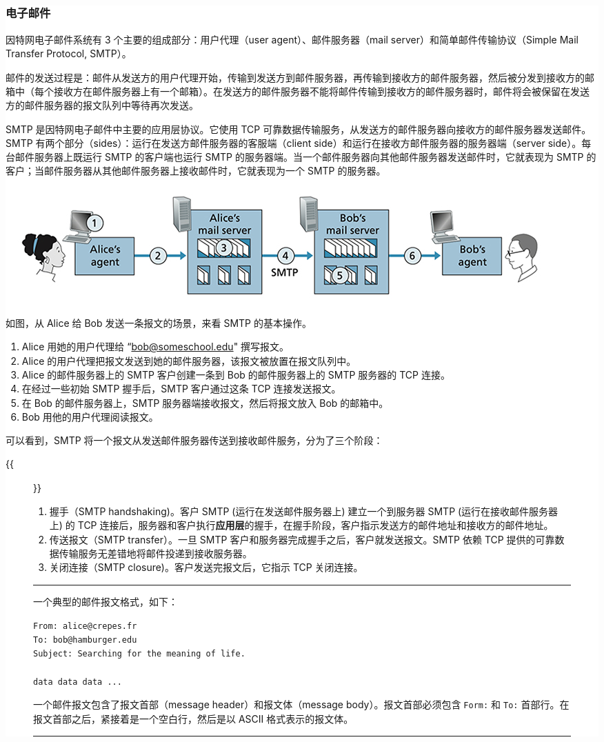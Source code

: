 ### 电子邮件

因特网电子邮件系统有 3 个主要的组成部分：用户代理（user agent）、邮件服务器（mail server）和简单邮件传输协议（Simple Mail Transfer Protocol, SMTP）。

邮件的发送过程是：邮件从发送方的用户代理开始，传输到发送方到邮件服务器，再传输到接收方的邮件服务器，然后被分发到接收方的邮箱中（每个接收方在邮件服务器上有一个邮箱）。在发送方的邮件服务器不能将邮件传输到接收方的邮件服务器时，邮件将会被保留在发送方的邮件服务器的报文队列中等待再次发送。

SMTP 是因特网电子邮件中主要的应用层协议。它使用 TCP 可靠数据传输服务，从发送方的邮件服务器向接收方的邮件服务器发送邮件。SMTP 有两个部分（sides）：运行在发送方邮件服务器的客服端（client side）和运行在接收方邮件服务器的服务器端（server side）。每台邮件服务器上既运行 SMTP 的客户端也运行 SMTP 的服务器端。当一个邮件服务器向其他邮件服务器发送邮件时，它就表现为 SMTP 的客户；当邮件服务器从其他邮件服务器上接收邮件时，它就表现为一个 SMTP 的服务器。

![](/images/alice-send-message-to-bob.jpg)

如图，从 Alice 给 Bob 发送一条报文的场景，来看 SMTP 的基本操作。

1. Alice 用她的用户代理给 “bob@someschool.edu" 撰写报文。
2. Alice 的用户代理把报文发送到她的邮件服务器，该报文被放置在报文队列中。
3. Alice 的邮件服务器上的 SMTP 客户创建一条到 Bob 的邮件服务器上的 SMTP 服务器的 TCP 连接。
4. 在经过一些初始 SMTP 握手后，SMTP 客户通过这条 TCP 连接发送报文。
5. 在 Bob 的邮件服务器上，SMTP 服务器端接收报文，然后将报文放入 Bob 的邮箱中。
6. Bob 用他的用户代理阅读报文。

可以看到，SMTP 将一个报文从发送邮件服务器传送到接收邮件服务，分为了三个阶段：

{{<figure src="/images/smtp-transfer.jpg">}}

1. 握手（SMTP handshaking)。客户 SMTP (运行在发送邮件服务器上) 建立一个到服务器 SMTP (运行在接收邮件服务器上) 的 TCP 连接后，服务器和客户执行**应用层**的握手，在握手阶段，客户指示发送方的邮件地址和接收方的邮件地址。
2. 传送报文（SMTP transfer）。一旦 SMTP 客户和服务器完成握手之后，客户就发送报文。SMTP 依赖 TCP 提供的可靠数据传输服务无差错地将邮件投递到接收服务器。
3. 关闭连接（SMTP closure)。客户发送完报文后，它指示 TCP 关闭连接。

***

一个典型的邮件报文格式，如下：

```
From: alice@crepes.fr
To: bob@hamburger.edu
Subject: Searching for the meaning of life.

data data data ...
```

一个邮件报文包含了报文首部（message header）和报文体（message body）。报文首部必须包含 `Form:` 和 `To:` 首部行。在报文首部之后，紧接着是一个空白行，然后是以 ASCII 格式表示的报文体。

***
